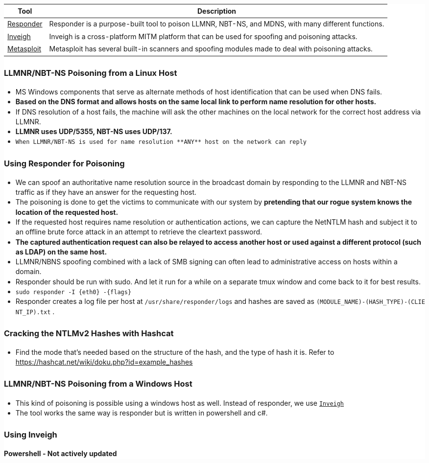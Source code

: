 | Tool                                                  | Description                                                                                         | 
| ----------------------------------------------------- | --------------------------------------------------------------------------------------------------- | 
| [Responder](https://github.com/lgandx/Responder)      | Responder is a purpose-built tool to poison LLMNR, NBT-NS, and MDNS, with many different functions. | 
| [Inveigh](https://github.com/Kevin-Robertson/Inveigh) | Inveigh is a cross-platform MITM platform that can be used for spoofing and poisoning attacks.      | 
| [Metasploit](https://www.metasploit.com/)          | Metasploit has several built-in scanners and spoofing modules made to deal with poisoning attacks.  |                                                                                               |     |

### LLMNR/NBT-NS Poisoning from a Linux Host

- MS Windows components that serve as alternate methods of host identification that can be used when DNS fails.
- **Based on the DNS format and allows hosts on the same local link to perform name resolution for other hosts.**
- If DNS resolution of a host fails, the machine will ask the other machines on the local network for the correct host address via LLMNR.
- **LLMNR uses UDP/5355, NBT-NS uses UDP/137.**
- `When LLMNR/NBT-NS is used for name resolution **ANY** host on the network can reply`

### Using Responder for Poisoning

- We can spoof an authoritative name resolution source in the broadcast domain by responding to the LLMNR and NBT-NS traffic as if they have an answer for the requesting host.
- The poisoning is done to get the victims to communicate with our system by **pretending that our rogue system knows the location of the requested host.**
- If the requested host requires name resolution or authentication actions, we can capture the NetNTLM hash and subject it to an offline brute force attack in an attempt to retrieve the cleartext password.
- **The captured authentication request can also be relayed to access another host or used against a different protocol (such as LDAP) on the same host.**
- LLMNR/NBNS spoofing combined with a lack of SMB signing can often lead to administrative access on hosts within a domain.
- Responder should be run with sudo. And let it run for a while on a separate tmux window and come back to it for best results.
- `sudo responder -I {eth0} -{flags}`
- Responder creates a log file per host at `/usr/share/responder/logs` and hashes are saved as `(MODULE_NAME)-(HASH_TYPE)-(CLIENT_IP).txt` .

### Cracking the NTLMv2 Hashes with Hashcat

- Find the mode that’s needed based on the structure of the hash, and the type of hash it is. Refer to https://hashcat.net/wiki/doku.php?id=example_hashes

### LLMNR/NBT-NS Poisoning from a Windows Host

- This kind of poisoning is possible using a windows host as well. Instead of responder, we use [`Inveigh`](https://github.com/Kevin-Robertson/Inveigh)
- The tool works the same way is responder but is written in powershell and c#.

### Using Inveigh

**Powershell - Not actively updated**
